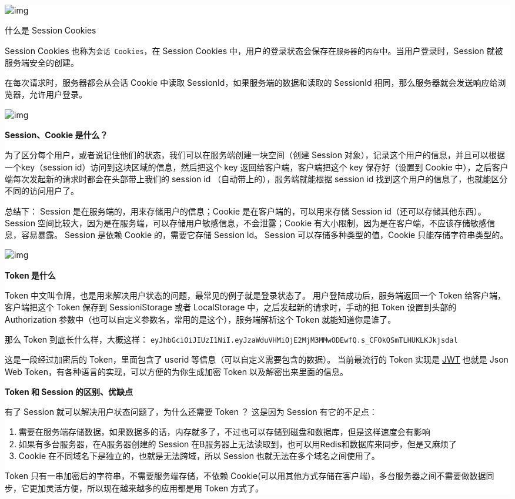 ![img](https://cdn.nlark.com/yuque/0/2024/png/35588903/1721615954413-6d8f0ec9-5028-4928-ac31-7d07f7d22458.png)



什么是 Session Cookies

Session Cookies 也称为`会话 Cookies`，在 Session Cookies 中，用户的登录状态会保存在`服务器`的`内存`中。当用户登录时，Session 就被服务端安全的创建。

在每次请求时，服务器都会从会话 Cookie 中读取 SessionId，如果服务端的数据和读取的 SessionId 相同，那么服务器就会发送响应给浏览器，允许用户登录。



![img](https://cdn.nlark.com/yuque/0/2024/png/35588903/1721616041011-f42322b8-0ce0-48cf-b11c-c28db33406b7.png)



**Session、Cookie 是什么？**

​      为了区分每个用户，或者说记住他们的状态，我们可以在服务端创建一块空间（创建 Session 对象），记录这个用户的信息，并且可以根据一个key（session id）访问到这块区域的信息，然后把这个 key 返回给客户端，客户端把这个 key 保存好（设置到 Cookie 中），之后客户端每次发起新的请求时都会在头部带上我们的 session id （自动带上的），服务端就能根据 session id 找到这个用户的信息了，也就能区分不同的访问用户了。

总结下：
Session 是在服务端的，用来存储用户的信息；Cookie 是在客户端的，可以用来存储 Session id（还可以存储其他东西）。
Session 空间比较大，因为是在服务端，可以存储用户敏感信息，不会泄露；Cookie 有大小限制，因为是在客户端，不应该存储敏感信息，容易暴露。
Session 是依赖 Cookie 的，需要它存储 Session Id。
Session 可以存储多种类型的值，Cookie 只能存储字符串类型的。



![img](https://cdn.nlark.com/yuque/0/2024/png/35588903/1721615991997-3aa9167f-e61e-4f63-afd4-c86c38a45d23.png)



**Token 是什么**

Token 中文叫令牌，也是用来解决用户状态的问题，最常见的例子就是登录状态了。
用户登陆成功后，服务端返回一个 Token 给客户端，客户端把这个 Token 保存到 SessioniStorage 或者 LocalStorage 中，之后发起新的请求时，手动的把 Token 设置到头部的 Authorization 参数中（也可以自定义参数名，常用的是这个），服务端解析这个 Token 就能知道你是谁了。

那么 Token 到底长什么样，大概这样：
`eyJhbGciOiJIUzI1NiI.eyJzaWduVHMiOjE2MjM3MMwODEwfQ.s_CFOkQSmTLHUKLKJkjsdal`

这是一段经过加密后的 Token，里面包含了 userid 等信息（可以自定义需要包含的数据）。
当前最流行的 Token 实现是 [JWT](https://jwt.io/) 也就是 Json Web Token，有各种语言的实现，可以方便的为你生成加密 Token 以及解密出来里面的信息。



**Token 和 Session 的区别、优缺点**

有了 Session 就可以解决用户状态问题了，为什么还需要 Token ？
这是因为 Session 有它的不足点：

1. 需要在服务端存储数据，如果数据多的话，内存就多了，不过也可以存储到磁盘和数据库，但是这样速度会有影响
2. 如果有多台服务器，在A服务器创建的 Session 在B服务器上无法读取到，也可以用Redis和数据库来同步，但是又麻烦了
3. Cookie 在不同域名下是独立的，也就是无法跨域，所以 Session 也就无法在多个域名之间使用了。

Token 只有一串加密后的字符串，不需要服务端存储，不依赖 Cookie(可以用其他方式存储在客户端)，多台服务器之间不需要做数据同步，它更加灵活方便，所以现在越来越多的应用都是用 Token 方式了。


